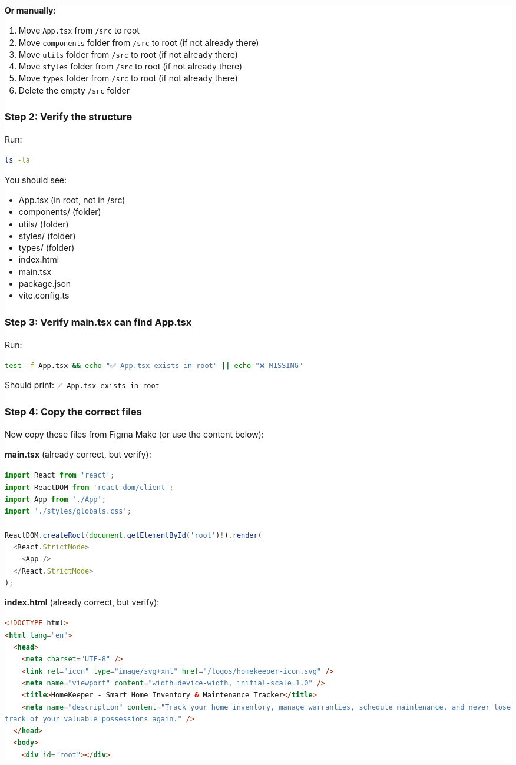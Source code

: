 **Or manually**:
1. Move `App.tsx` from `/src` to root
2. Move `components` folder from `/src` to root (if not already there)
3. Move `utils` folder from `/src` to root (if not already there)
4. Move `styles` folder from `/src` to root (if not already there)
5. Move `types` folder from `/src` to root (if not already there)
6. Delete the empty `/src` folder

### Step 2: Verify the structure

Run:
```bash
ls -la
```

You should see:
- App.tsx (in root, not in /src)
- components/ (folder)
- utils/ (folder)
- styles/ (folder)
- types/ (folder)
- index.html
- main.tsx
- package.json
- vite.config.ts

### Step 3: Verify main.tsx can find App.tsx

Run:
```bash
test -f App.tsx && echo "✅ App.tsx exists in root" || echo "❌ MISSING"
```

Should print: `✅ App.tsx exists in root`

### Step 4: Copy the correct files

Now copy these files from Figma Make (or use the content below):

**main.tsx** (already correct, but verify):
```typescript
import React from 'react';
import ReactDOM from 'react-dom/client';
import App from './App';
import './styles/globals.css';

ReactDOM.createRoot(document.getElementById('root')!).render(
  <React.StrictMode>
    <App />
  </React.StrictMode>
);
```

**index.html** (already correct, but verify):
```html
<!DOCTYPE html>
<html lang="en">
  <head>
    <meta charset="UTF-8" />
    <link rel="icon" type="image/svg+xml" href="/logos/homekeeper-icon.svg" />
    <meta name="viewport" content="width=device-width, initial-scale=1.0" />
    <title>HomeKeeper - Smart Home Inventory & Maintenance Tracker</title>
    <meta name="description" content="Track your home inventory, manage warranties, schedule maintenance, and never lose track of your valuable possessions again." />
  </head>
  <body>
    <div id="root"></div>
```